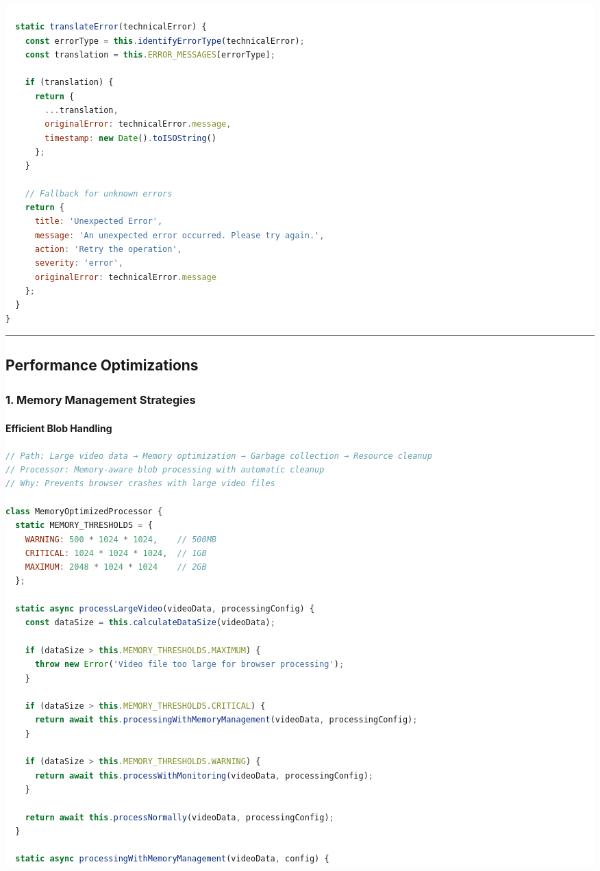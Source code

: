 ```javascript
  
  static translateError(technicalError) {
    const errorType = this.identifyErrorType(technicalError);
    const translation = this.ERROR_MESSAGES[errorType];
    
    if (translation) {
      return {
        ...translation,
        originalError: technicalError.message,
        timestamp: new Date().toISOString()
      };
    }
    
    // Fallback for unknown errors
    return {
      title: 'Unexpected Error',
      message: 'An unexpected error occurred. Please try again.',
      action: 'Retry the operation',
      severity: 'error',
      originalError: technicalError.message
    };
  }
}
```

---

## Performance Optimizations

### 1. Memory Management Strategies

#### Efficient Blob Handling
```javascript
// Path: Large video data → Memory optimization → Garbage collection → Resource cleanup
// Processor: Memory-aware blob processing with automatic cleanup
// Why: Prevents browser crashes with large video files

class MemoryOptimizedProcessor {
  static MEMORY_THRESHOLDS = {
    WARNING: 500 * 1024 * 1024,    // 500MB
    CRITICAL: 1024 * 1024 * 1024,  // 1GB
    MAXIMUM: 2048 * 1024 * 1024    // 2GB
  };
  
  static async processLargeVideo(videoData, processingConfig) {
    const dataSize = this.calculateDataSize(videoData);
    
    if (dataSize > this.MEMORY_THRESHOLDS.MAXIMUM) {
      throw new Error('Video file too large for browser processing');
    }
    
    if (dataSize > this.MEMORY_THRESHOLDS.CRITICAL) {
      return await this.processingWithMemoryManagement(videoData, processingConfig);
    }
    
    if (dataSize > this.MEMORY_THRESHOLDS.WARNING) {
      return await this.processWithMonitoring(videoData, processingConfig);
    }
    
    return await this.processNormally(videoData, processingConfig);
  }
  
  static async processingWithMemoryManagement(videoData, config) {
```